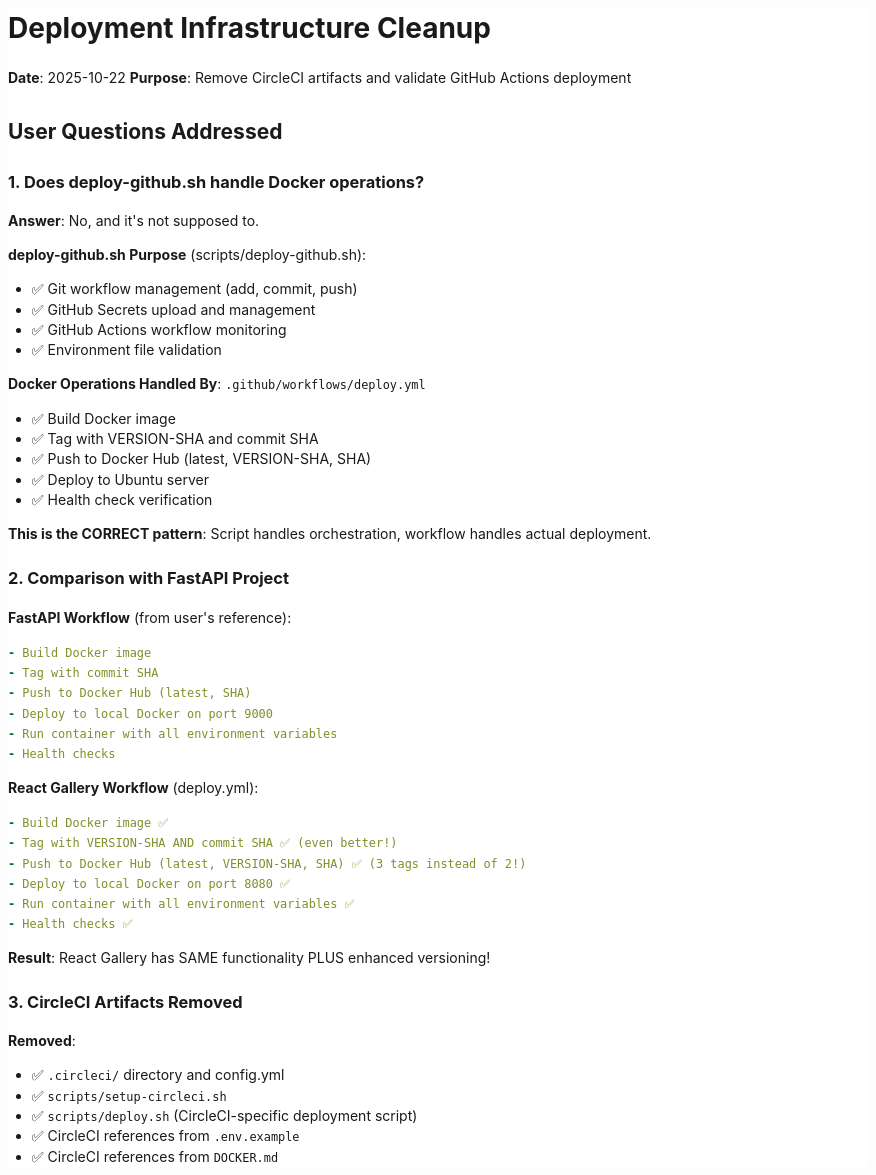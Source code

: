 # Deployment Infrastructure Cleanup

**Date**: 2025-10-22
**Purpose**: Remove CircleCI artifacts and validate GitHub Actions deployment

## User Questions Addressed

### 1. Does deploy-github.sh handle Docker operations?

**Answer**: No, and it's not supposed to.

**deploy-github.sh Purpose** (scripts/deploy-github.sh):
- ✅ Git workflow management (add, commit, push)
- ✅ GitHub Secrets upload and management
- ✅ GitHub Actions workflow monitoring
- ✅ Environment file validation

**Docker Operations Handled By**: `.github/workflows/deploy.yml`
- ✅ Build Docker image
- ✅ Tag with VERSION-SHA and commit SHA
- ✅ Push to Docker Hub (latest, VERSION-SHA, SHA)
- ✅ Deploy to Ubuntu server
- ✅ Health check verification

**This is the CORRECT pattern**: Script handles orchestration, workflow handles actual deployment.

### 2. Comparison with FastAPI Project

**FastAPI Workflow** (from user's reference):
```yaml
- Build Docker image
- Tag with commit SHA
- Push to Docker Hub (latest, SHA)
- Deploy to local Docker on port 9000
- Run container with all environment variables
- Health checks
```

**React Gallery Workflow** (deploy.yml):
```yaml
- Build Docker image ✅
- Tag with VERSION-SHA AND commit SHA ✅ (even better!)
- Push to Docker Hub (latest, VERSION-SHA, SHA) ✅ (3 tags instead of 2!)
- Deploy to local Docker on port 8080 ✅
- Run container with all environment variables ✅
- Health checks ✅
```

**Result**: React Gallery has SAME functionality PLUS enhanced versioning!

### 3. CircleCI Artifacts Removed

**Removed**:
- ✅ `.circleci/` directory and config.yml
- ✅ `scripts/setup-circleci.sh`
- ✅ `scripts/deploy.sh` (CircleCI-specific deployment script)
- ✅ CircleCI references from `.env.example`
- ✅ CircleCI references from `DOCKER.md`
